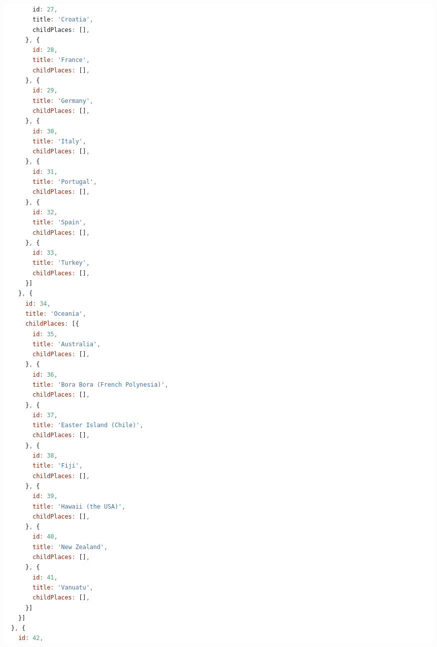 ```js src/places.js active
        id: 27,
        title: 'Croatia',
        childPlaces: [],
      }, {
        id: 28,
        title: 'France',
        childPlaces: [],
      }, {
        id: 29,
        title: 'Germany',
        childPlaces: [],
      }, {
        id: 30,
        title: 'Italy',
        childPlaces: [],
      }, {
        id: 31,
        title: 'Portugal',
        childPlaces: [],
      }, {
        id: 32,
        title: 'Spain',
        childPlaces: [],
      }, {
        id: 33,
        title: 'Turkey',
        childPlaces: [],
      }]
    }, {
      id: 34,
      title: 'Oceania',
      childPlaces: [{
        id: 35,
        title: 'Australia',
        childPlaces: [],
      }, {
        id: 36,
        title: 'Bora Bora (French Polynesia)',
        childPlaces: [],
      }, {
        id: 37,
        title: 'Easter Island (Chile)',
        childPlaces: [],
      }, {
        id: 38,
        title: 'Fiji',
        childPlaces: [],
      }, {
        id: 39,
        title: 'Hawaii (the USA)',
        childPlaces: [],
      }, {
        id: 40,
        title: 'New Zealand',
        childPlaces: [],
      }, {
        id: 41,
        title: 'Vanuatu',
        childPlaces: [],
      }]
    }]
  }, {
    id: 42,
```